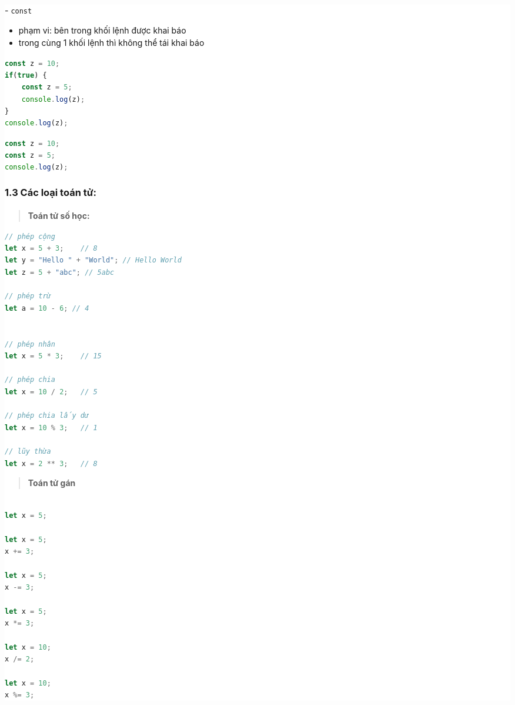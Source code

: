 \- `const`
- phạm vi: bên trong khối lệnh được khai báo
- trong cùng 1 khối lệnh thì không thể tái khai báo

```js
const z = 10;
if(true) {
    const z = 5;
    console.log(z);
}
console.log(z);
```

```js
const z = 10;
const z = 5;
console.log(z);
```


### 1.3 Các loại toán tử:

> **Toán tử số học:**

```js
// phép cộng
let x = 5 + 3;    // 8 
let y = "Hello " + "World"; // Hello World
let z = 5 + "abc"; // 5abc

// phép trừ
let a = 10 - 6; // 4


// phép nhân 
let x = 5 * 3;    // 15

// phép chia
let x = 10 / 2;   // 5

// phép chia lấy dư
let x = 10 % 3;   // 1

// lũy thừa
let x = 2 ** 3;   // 8
```

> **Toán tử gán**

```js

let x = 5;

let x = 5;
x += 3;  

let x = 5;
x -= 3;  

let x = 5;
x *= 3; 

let x = 10;
x /= 2;  

let x = 10;
x %= 3;  
```